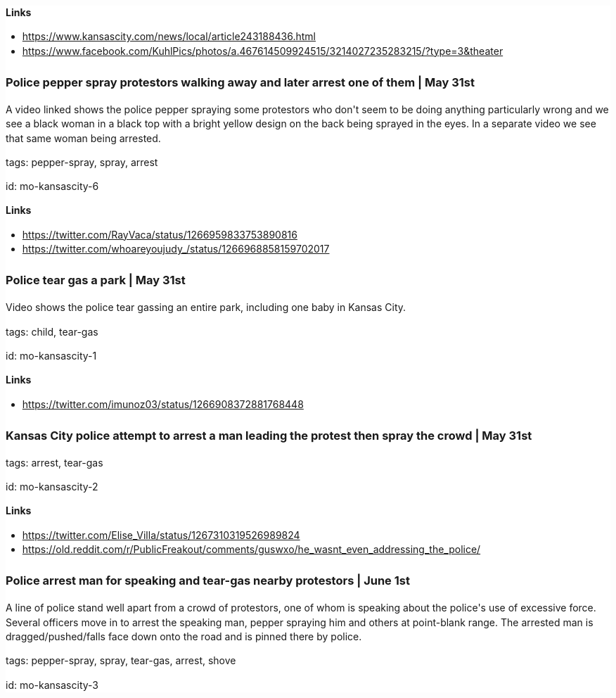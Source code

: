 **Links**

* https://www.kansascity.com/news/local/article243188436.html
* https://www.facebook.com/KuhlPics/photos/a.467614509924515/3214027235283215/?type=3&theater


### Police pepper spray protestors walking away and later arrest one of them | May 31st

A video linked shows the police pepper spraying some protestors who don't seem to be doing anything particularly wrong and we see a black woman in a black top with a bright yellow design on the back being sprayed in the eyes. In a separate video we see that same woman being arrested.

tags: pepper-spray, spray, arrest

id: mo-kansascity-6

**Links**

* https://twitter.com/RayVaca/status/1266959833753890816
* https://twitter.com/whoareyoujudy_/status/1266968858159702017


### Police tear gas a park | May 31st

Video shows the police tear gassing an entire park, including one baby in Kansas City.

tags: child, tear-gas

id: mo-kansascity-1

**Links**
* https://twitter.com/imunoz03/status/1266908372881768448


### Kansas City police attempt to arrest a man leading the protest then spray the crowd | May 31st

tags: arrest, tear-gas

id: mo-kansascity-2

**Links**

* https://twitter.com/Elise_Villa/status/1267310319526989824
* https://old.reddit.com/r/PublicFreakout/comments/guswxo/he_wasnt_even_addressing_the_police/


### Police arrest man for speaking and tear-gas nearby protestors | June 1st

A line of police stand well apart from a crowd of protestors, one of whom is speaking about the police's use of excessive force. Several officers move in to arrest the speaking man, pepper spraying him and others at point-blank range. The arrested man is dragged/pushed/falls face down onto the road and is pinned there by police.

tags: pepper-spray, spray, tear-gas, arrest, shove

id: mo-kansascity-3
